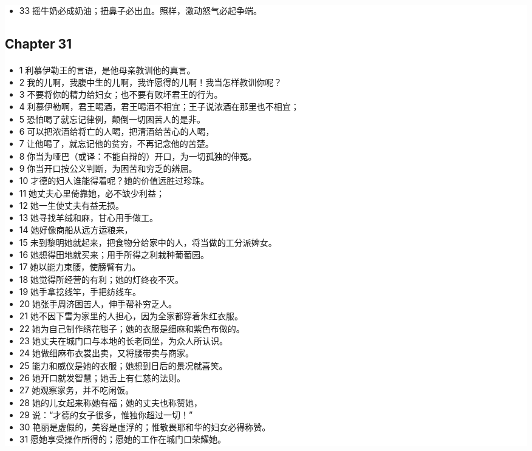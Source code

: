 - 33 摇牛奶必成奶油；扭鼻子必出血。照样，激动怒气必起争端。
## Chapter 31
- 1 利慕伊勒王的言语，是他母亲教训他的真言。
- 2 我的儿啊，我腹中生的儿啊，我许愿得的儿啊！我当怎样教训你呢？
- 3 不要将你的精力给妇女；也不要有败坏君王的行为。
- 4 利慕伊勒啊，君王喝酒，君王喝酒不相宜；王子说浓酒在那里也不相宜；
- 5 恐怕喝了就忘记律例，颠倒一切困苦人的是非。
- 6 可以把浓酒给将亡的人喝，把清酒给苦心的人喝，
- 7 让他喝了，就忘记他的贫穷，不再记念他的苦楚。
- 8 你当为哑巴（或译：不能自辩的）开口，为一切孤独的伸冤。
- 9 你当开口按公义判断，为困苦和穷乏的辨屈。
- 10 才德的妇人谁能得着呢？她的价值远胜过珍珠。
- 11 她丈夫心里倚靠她，必不缺少利益；
- 12 她一生使丈夫有益无损。
- 13 她寻找羊绒和麻，甘心用手做工。
- 14 她好像商船从远方运粮来，
- 15 未到黎明她就起来，把食物分给家中的人，将当做的工分派婢女。
- 16 她想得田地就买来；用手所得之利栽种葡萄园。
- 17 她以能力束腰，使膀臂有力。
- 18 她觉得所经营的有利；她的灯终夜不灭。
- 19 她手拿捻线竿，手把纺线车。
- 20 她张手周济困苦人，伸手帮补穷乏人。
- 21 她不因下雪为家里的人担心，因为全家都穿着朱红衣服。
- 22 她为自己制作绣花毯子；她的衣服是细麻和紫色布做的。
- 23 她丈夫在城门口与本地的长老同坐，为众人所认识。
- 24 她做细麻布衣裳出卖，又将腰带卖与商家。
- 25 能力和威仪是她的衣服；她想到日后的景况就喜笑。
- 26 她开口就发智慧；她舌上有仁慈的法则。
- 27 她观察家务，并不吃闲饭。
- 28 她的儿女起来称她有福；她的丈夫也称赞她，
- 29 说：“才德的女子很多，惟独你超过一切！”
- 30 艳丽是虚假的，美容是虚浮的；惟敬畏耶和华的妇女必得称赞。
- 31 愿她享受操作所得的；愿她的工作在城门口荣耀她。
